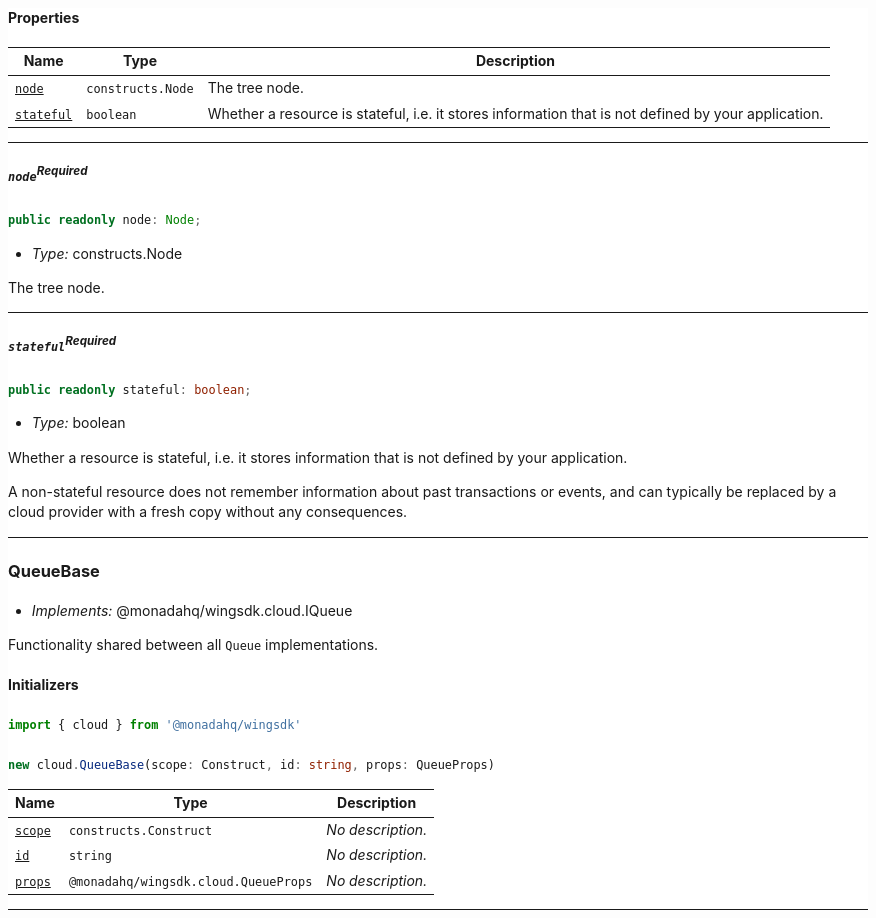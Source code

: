 
#### Properties <a name="Properties" id="Properties"></a>

| **Name** | **Type** | **Description** |
| --- | --- | --- |
| <code><a href="#@monadahq/wingsdk.tfaws.Queue.property.node">node</a></code> | <code>constructs.Node</code> | The tree node. |
| <code><a href="#@monadahq/wingsdk.tfaws.Queue.property.stateful">stateful</a></code> | <code>boolean</code> | Whether a resource is stateful, i.e. it stores information that is not defined by your application. |

---

##### `node`<sup>Required</sup> <a name="node" id="@monadahq/wingsdk.tfaws.Queue.property.node"></a>

```typescript
public readonly node: Node;
```

- *Type:* constructs.Node

The tree node.

---

##### `stateful`<sup>Required</sup> <a name="stateful" id="@monadahq/wingsdk.tfaws.Queue.property.stateful"></a>

```typescript
public readonly stateful: boolean;
```

- *Type:* boolean

Whether a resource is stateful, i.e. it stores information that is not defined by your application.

A non-stateful resource does not remember information about past
transactions or events, and can typically be replaced by a cloud provider
with a fresh copy without any consequences.

---


### QueueBase <a name="QueueBase" id="@monadahq/wingsdk.cloud.QueueBase"></a>

- *Implements:* @monadahq/wingsdk.cloud.IQueue

Functionality shared between all `Queue` implementations.

#### Initializers <a name="Initializers" id="@monadahq/wingsdk.cloud.QueueBase.Initializer"></a>

```typescript
import { cloud } from '@monadahq/wingsdk'

new cloud.QueueBase(scope: Construct, id: string, props: QueueProps)
```

| **Name** | **Type** | **Description** |
| --- | --- | --- |
| <code><a href="#@monadahq/wingsdk.cloud.QueueBase.Initializer.parameter.scope">scope</a></code> | <code>constructs.Construct</code> | *No description.* |
| <code><a href="#@monadahq/wingsdk.cloud.QueueBase.Initializer.parameter.id">id</a></code> | <code>string</code> | *No description.* |
| <code><a href="#@monadahq/wingsdk.cloud.QueueBase.Initializer.parameter.props">props</a></code> | <code>@monadahq/wingsdk.cloud.QueueProps</code> | *No description.* |

---